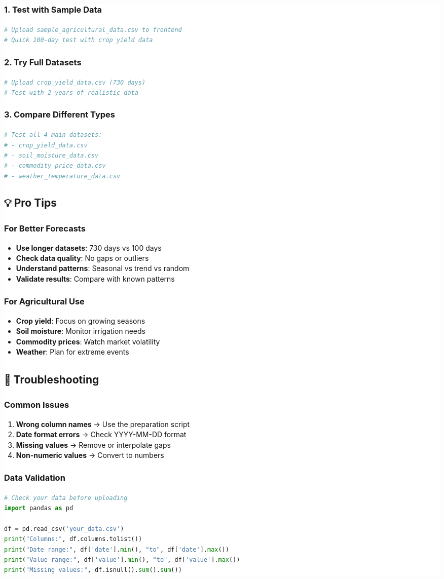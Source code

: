 ### **1. Test with Sample Data**
```bash
# Upload sample_agricultural_data.csv to frontend
# Quick 100-day test with crop yield data
```

### **2. Try Full Datasets**
```bash
# Upload crop_yield_data.csv (730 days)
# Test with 2 years of realistic data
```

### **3. Compare Different Types**
```bash
# Test all 4 main datasets:
# - crop_yield_data.csv
# - soil_moisture_data.csv  
# - commodity_price_data.csv
# - weather_temperature_data.csv
```

## 💡 **Pro Tips**

### **For Better Forecasts**
- **Use longer datasets**: 730 days vs 100 days
- **Check data quality**: No gaps or outliers
- **Understand patterns**: Seasonal vs trend vs random
- **Validate results**: Compare with known patterns

### **For Agricultural Use**
- **Crop yield**: Focus on growing seasons
- **Soil moisture**: Monitor irrigation needs
- **Commodity prices**: Watch market volatility
- **Weather**: Plan for extreme events

## 🚨 **Troubleshooting**

### **Common Issues**
1. **Wrong column names** → Use the preparation script
2. **Date format errors** → Check YYYY-MM-DD format
3. **Missing values** → Remove or interpolate gaps
4. **Non-numeric values** → Convert to numbers

### **Data Validation**
```python
# Check your data before uploading
import pandas as pd

df = pd.read_csv('your_data.csv')
print("Columns:", df.columns.tolist())
print("Date range:", df['date'].min(), "to", df['date'].max())
print("Value range:", df['value'].min(), "to", df['value'].max())
print("Missing values:", df.isnull().sum().sum())
```
